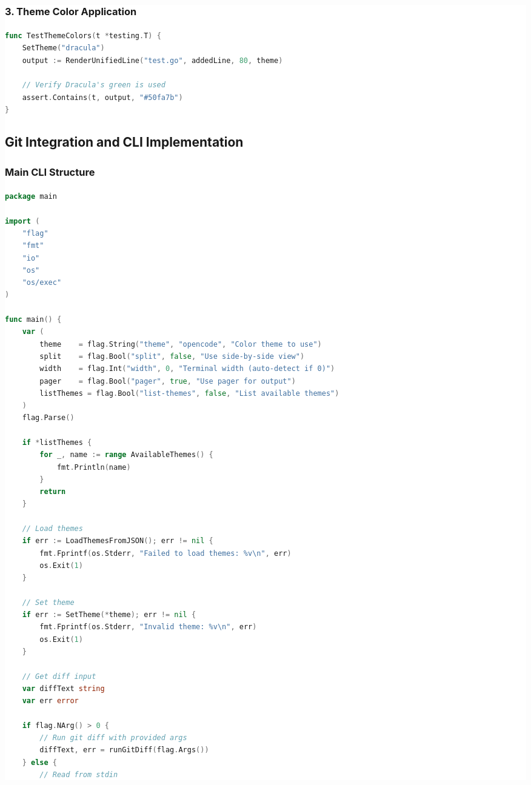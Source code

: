 ### 3. Theme Color Application
```go
func TestThemeColors(t *testing.T) {
    SetTheme("dracula")
    output := RenderUnifiedLine("test.go", addedLine, 80, theme)
    
    // Verify Dracula's green is used
    assert.Contains(t, output, "#50fa7b")
}
```

## Git Integration and CLI Implementation

### Main CLI Structure
```go
package main

import (
    "flag"
    "fmt"
    "io"
    "os"
    "os/exec"
)

func main() {
    var (
        theme    = flag.String("theme", "opencode", "Color theme to use")
        split    = flag.Bool("split", false, "Use side-by-side view")
        width    = flag.Int("width", 0, "Terminal width (auto-detect if 0)")
        pager    = flag.Bool("pager", true, "Use pager for output")
        listThemes = flag.Bool("list-themes", false, "List available themes")
    )
    flag.Parse()
    
    if *listThemes {
        for _, name := range AvailableThemes() {
            fmt.Println(name)
        }
        return
    }
    
    // Load themes
    if err := LoadThemesFromJSON(); err != nil {
        fmt.Fprintf(os.Stderr, "Failed to load themes: %v\n", err)
        os.Exit(1)
    }
    
    // Set theme
    if err := SetTheme(*theme); err != nil {
        fmt.Fprintf(os.Stderr, "Invalid theme: %v\n", err)
        os.Exit(1)
    }
    
    // Get diff input
    var diffText string
    var err error
    
    if flag.NArg() > 0 {
        // Run git diff with provided args
        diffText, err = runGitDiff(flag.Args())
    } else {
        // Read from stdin
```
